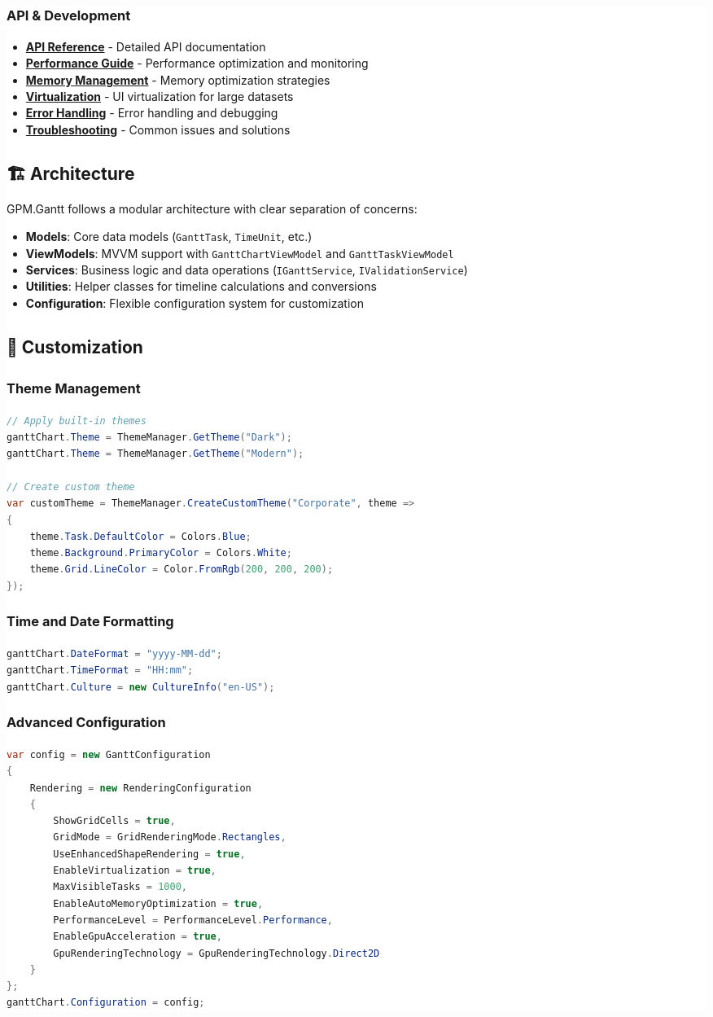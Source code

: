 ### API & Development
- [**API Reference**](docs/api-reference.md) - Detailed API documentation
- [**Performance Guide**](docs/performance.md) - Performance optimization and monitoring
- [**Memory Management**](docs/memory-management.md) - Memory optimization strategies
- [**Virtualization**](docs/virtualization.md) - UI virtualization for large datasets
- [**Error Handling**](docs/error-handling.md) - Error handling and debugging
- [**Troubleshooting**](docs/troubleshooting.md) - Common issues and solutions

## 🏗️ Architecture

GPM.Gantt follows a modular architecture with clear separation of concerns:

- **Models**: Core data models (`GanttTask`, `TimeUnit`, etc.)
- **ViewModels**: MVVM support with `GanttChartViewModel` and `GanttTaskViewModel`
- **Services**: Business logic and data operations (`IGanttService`, `IValidationService`)
- **Utilities**: Helper classes for timeline calculations and conversions
- **Configuration**: Flexible configuration system for customization

## 🎨 Customization

### Theme Management
```csharp
// Apply built-in themes
ganttChart.Theme = ThemeManager.GetTheme("Dark");
ganttChart.Theme = ThemeManager.GetTheme("Modern");

// Create custom theme
var customTheme = ThemeManager.CreateCustomTheme("Corporate", theme =>
{
    theme.Task.DefaultColor = Colors.Blue;
    theme.Background.PrimaryColor = Colors.White;
    theme.Grid.LineColor = Color.FromRgb(200, 200, 200);
});
```

### Time and Date Formatting
```csharp
ganttChart.DateFormat = "yyyy-MM-dd";
ganttChart.TimeFormat = "HH:mm";
ganttChart.Culture = new CultureInfo("en-US");
```

### Advanced Configuration
```csharp
var config = new GanttConfiguration
{
    Rendering = new RenderingConfiguration
    {
        ShowGridCells = true,
        GridMode = GridRenderingMode.Rectangles,
        UseEnhancedShapeRendering = true,
        EnableVirtualization = true,
        MaxVisibleTasks = 1000,
        EnableAutoMemoryOptimization = true,
        PerformanceLevel = PerformanceLevel.Performance,
        EnableGpuAcceleration = true,
        GpuRenderingTechnology = GpuRenderingTechnology.Direct2D
    }
};
ganttChart.Configuration = config;
```
